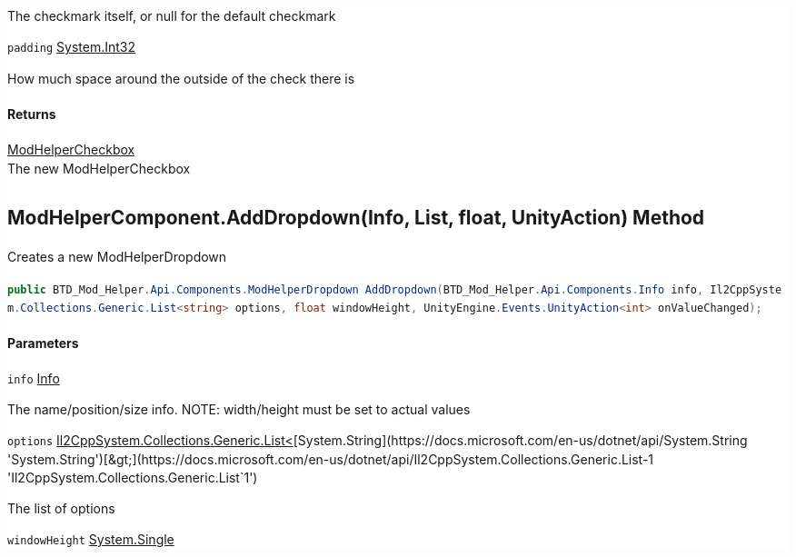 The checkmark itself, or null for the default checkmark

<a name='BTD_Mod_Helper.Api.Components.ModHelperComponent.AddCheckbox(BTD_Mod_Helper.Api.Components.Info,bool,Assets.Scripts.Utils.SpriteReference,UnityEngine.Events.UnityAction_bool_,Assets.Scripts.Utils.SpriteReference,int).padding'></a>

`padding` [System.Int32](https://docs.microsoft.com/en-us/dotnet/api/System.Int32 'System.Int32')

How much space around the outside of the check there is

#### Returns
[ModHelperCheckbox](BTD_Mod_Helper.Api.Components.ModHelperCheckbox.md 'BTD_Mod_Helper.Api.Components.ModHelperCheckbox')  
The new ModHelperCheckbox

<a name='BTD_Mod_Helper.Api.Components.ModHelperComponent.AddDropdown(BTD_Mod_Helper.Api.Components.Info,Il2CppSystem.Collections.Generic.List_string_,float,UnityEngine.Events.UnityAction_int_)'></a>

## ModHelperComponent.AddDropdown(Info, List<string>, float, UnityAction<int>) Method

Creates a new ModHelperDropdown

```csharp
public BTD_Mod_Helper.Api.Components.ModHelperDropdown AddDropdown(BTD_Mod_Helper.Api.Components.Info info, Il2CppSystem.Collections.Generic.List<string> options, float windowHeight, UnityEngine.Events.UnityAction<int> onValueChanged);
```
#### Parameters

<a name='BTD_Mod_Helper.Api.Components.ModHelperComponent.AddDropdown(BTD_Mod_Helper.Api.Components.Info,Il2CppSystem.Collections.Generic.List_string_,float,UnityEngine.Events.UnityAction_int_).info'></a>

`info` [Info](BTD_Mod_Helper.Api.Components.Info.md 'BTD_Mod_Helper.Api.Components.Info')

The name/position/size info. NOTE: width/height must be set to actual values

<a name='BTD_Mod_Helper.Api.Components.ModHelperComponent.AddDropdown(BTD_Mod_Helper.Api.Components.Info,Il2CppSystem.Collections.Generic.List_string_,float,UnityEngine.Events.UnityAction_int_).options'></a>

`options` [Il2CppSystem.Collections.Generic.List&lt;](https://docs.microsoft.com/en-us/dotnet/api/Il2CppSystem.Collections.Generic.List-1 'Il2CppSystem.Collections.Generic.List`1')[System.String](https://docs.microsoft.com/en-us/dotnet/api/System.String 'System.String')[&gt;](https://docs.microsoft.com/en-us/dotnet/api/Il2CppSystem.Collections.Generic.List-1 'Il2CppSystem.Collections.Generic.List`1')

The list of options

<a name='BTD_Mod_Helper.Api.Components.ModHelperComponent.AddDropdown(BTD_Mod_Helper.Api.Components.Info,Il2CppSystem.Collections.Generic.List_string_,float,UnityEngine.Events.UnityAction_int_).windowHeight'></a>

`windowHeight` [System.Single](https://docs.microsoft.com/en-us/dotnet/api/System.Single 'System.Single')
